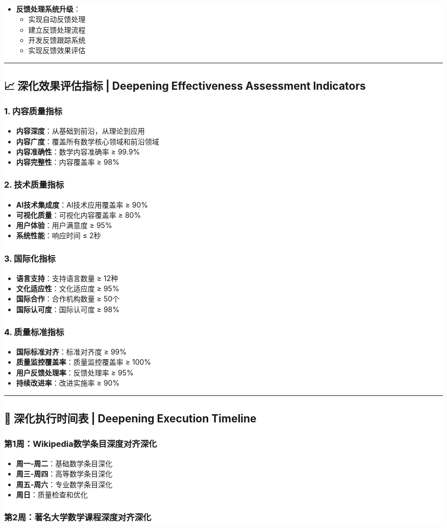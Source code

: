 - **反馈处理系统升级**：
  - 实现自动反馈处理
  - 建立反馈处理流程
  - 开发反馈跟踪系统
  - 实现反馈效果评估

---

## 📈 深化效果评估指标 | Deepening Effectiveness Assessment Indicators

### 1. 内容质量指标

- **内容深度**：从基础到前沿，从理论到应用
- **内容广度**：覆盖所有数学核心领域和前沿领域
- **内容准确性**：数学内容准确率 ≥ 99.9%
- **内容完整性**：内容覆盖率 ≥ 98%

### 2. 技术质量指标

- **AI技术集成度**：AI技术应用覆盖率 ≥ 90%
- **可视化质量**：可视化内容覆盖率 ≥ 80%
- **用户体验**：用户满意度 ≥ 95%
- **系统性能**：响应时间 ≤ 2秒

### 3. 国际化指标

- **语言支持**：支持语言数量 ≥ 12种
- **文化适应性**：文化适应度 ≥ 95%
- **国际合作**：合作机构数量 ≥ 50个
- **国际认可度**：国际认可度 ≥ 98%

### 4. 质量标准指标

- **国际标准对齐**：标准对齐度 ≥ 99%
- **质量监控覆盖率**：质量监控覆盖率 ≥ 100%
- **用户反馈处理率**：反馈处理率 ≥ 95%
- **持续改进率**：改进实施率 ≥ 90%

---

## 🎯 深化执行时间表 | Deepening Execution Timeline

### 第1周：Wikipedia数学条目深度对齐深化

- **周一-周二**：基础数学条目深化
- **周三-周四**：高等数学条目深化
- **周五-周六**：专业数学条目深化
- **周日**：质量检查和优化

### 第2周：著名大学数学课程深度对齐深化
